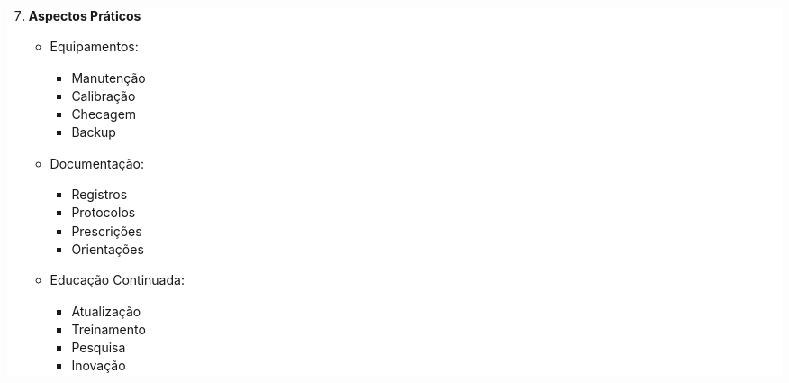 7. **Aspectos Práticos**
   - Equipamentos:
     * Manutenção
     * Calibração
     * Checagem
     * Backup
   
   - Documentação:
     * Registros
     * Protocolos
     * Prescrições
     * Orientações
   
   - Educação Continuada:
     * Atualização
     * Treinamento
     * Pesquisa
     * Inovação
